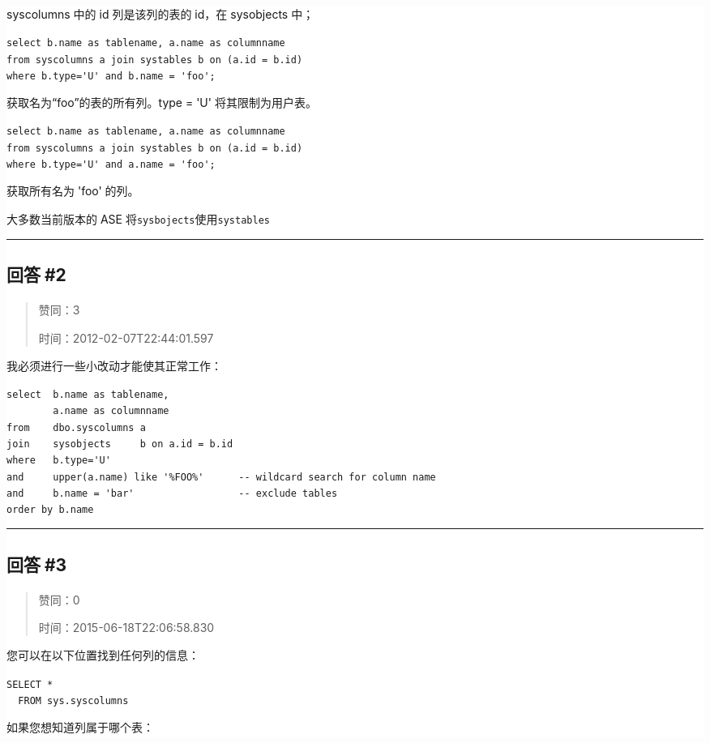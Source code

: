 syscolumns 中的 id 列是该列的表的 id，在 sysobjects 中；

```
select b.name as tablename, a.name as columnname
from syscolumns a join systables b on (a.id = b.id) 
where b.type='U' and b.name = 'foo'; 
```

获取名为“foo”的表的所有列。type = 'U' 将其限制为用户表。

```
select b.name as tablename, a.name as columnname
from syscolumns a join systables b on (a.id = b.id) 
where b.type='U' and a.name = 'foo'; 
```

获取所有名为 'foo' 的列。

大多数当前版本的 ASE 将`sysbojects`使用`systables`

* * *

## 回答 #2

> 赞同：3
> 
> 时间：2012-02-07T22:44:01.597

我必须进行一些小改动才能使其正常工作：

```
select  b.name as tablename, 
        a.name as columnname
from    dbo.syscolumns a 
join    sysobjects     b on a.id = b.id
where   b.type='U' 
and     upper(a.name) like '%FOO%'      -- wildcard search for column name
and     b.name = 'bar'                  -- exclude tables
order by b.name 
```

* * *

## 回答 #3

> 赞同：0
> 
> 时间：2015-06-18T22:06:58.830

您可以在以下位置找到任何列的信息：

```
SELECT * 
  FROM sys.syscolumns 
```

如果您想知道列属于哪个表：
